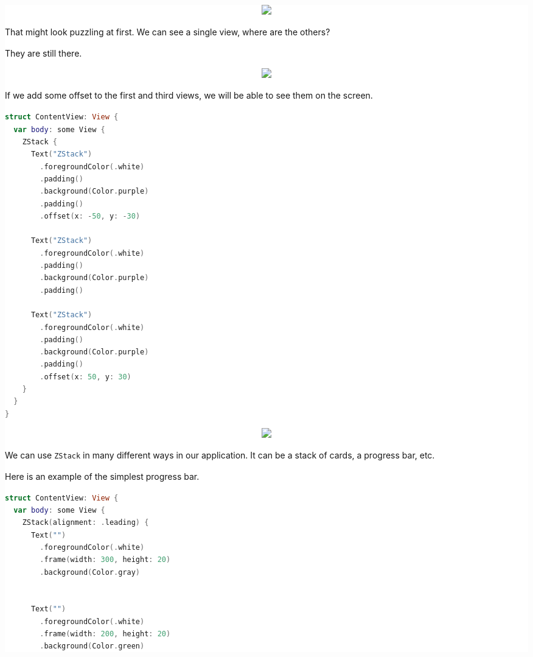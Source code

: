 <p align="center">
  <img style="max-width: 50%" src="{{ site.url }}/img/posts/swiftui/stacks/ZStack.png" />
</p>

That might look puzzling at first. We can see a single view, where are the others?

They are still there.

<p align="center">
  <img style="max-width: 50%" src="{{ site.url }}/img/posts/swiftui/stacks/ZStack-3d.png" />
</p>


If we add some offset to the first and third views, we will be able to see them on the screen.


```swift
struct ContentView: View {
  var body: some View {
    ZStack {
      Text("ZStack")
        .foregroundColor(.white)
        .padding()
        .background(Color.purple)
        .padding()
        .offset(x: -50, y: -30)

      Text("ZStack")
        .foregroundColor(.white)
        .padding()
        .background(Color.purple)
        .padding()

      Text("ZStack")
        .foregroundColor(.white)
        .padding()
        .background(Color.purple)
        .padding()
        .offset(x: 50, y: 30)
    }
  }
}
```

<p align="center">
  <img style="max-width: 50%" src="{{ site.url }}/img/posts/swiftui/stacks/ZStack_with_offset.png" />
</p>


We can use `ZStack` in many different ways in our application. It can be a stack of cards, a progress bar, etc.

Here is an example of the simplest progress bar.

```swift
struct ContentView: View {
  var body: some View {
    ZStack(alignment: .leading) {
      Text("")
        .foregroundColor(.white)
        .frame(width: 300, height: 20)
        .background(Color.gray)


      Text("")
        .foregroundColor(.white)
        .frame(width: 200, height: 20)
        .background(Color.green)
```